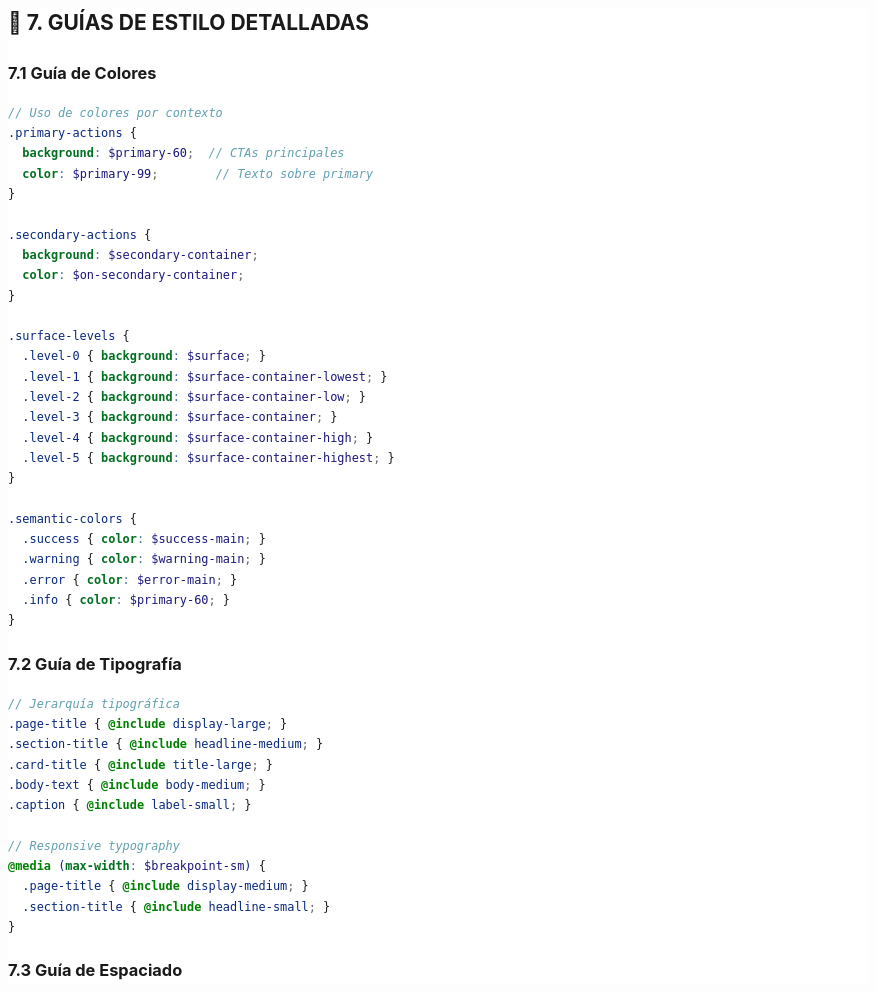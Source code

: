 
## 🎯 7. GUÍAS DE ESTILO DETALLADAS

### 7.1 Guía de Colores

```scss
// Uso de colores por contexto
.primary-actions {
  background: $primary-60;  // CTAs principales
  color: $primary-99;        // Texto sobre primary
}

.secondary-actions {
  background: $secondary-container;
  color: $on-secondary-container;
}

.surface-levels {
  .level-0 { background: $surface; }
  .level-1 { background: $surface-container-lowest; }
  .level-2 { background: $surface-container-low; }
  .level-3 { background: $surface-container; }
  .level-4 { background: $surface-container-high; }
  .level-5 { background: $surface-container-highest; }
}

.semantic-colors {
  .success { color: $success-main; }
  .warning { color: $warning-main; }
  .error { color: $error-main; }
  .info { color: $primary-60; }
}
```

### 7.2 Guía de Tipografía

```scss
// Jerarquía tipográfica
.page-title { @include display-large; }
.section-title { @include headline-medium; }
.card-title { @include title-large; }
.body-text { @include body-medium; }
.caption { @include label-small; }

// Responsive typography
@media (max-width: $breakpoint-sm) {
  .page-title { @include display-medium; }
  .section-title { @include headline-small; }
}
```

### 7.3 Guía de Espaciado
